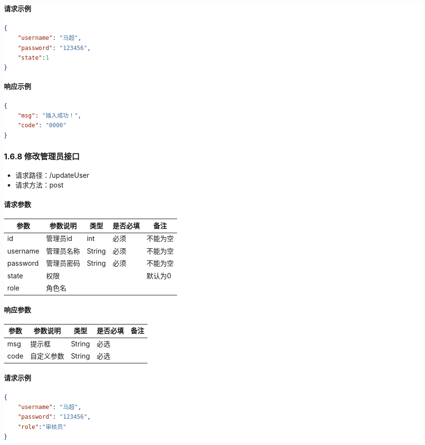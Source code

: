 #### 请求示例

```json
{
    "username": "马超",
    "password": "123456",
    "state":1
}
```

#### 响应示例

```json
{
    "msg": "插入成功！",
    "code": "0000"
}
```

### 1.6.8 修改管理员接口

- 请求路径：/updateUser
- 请求方法：post

#### 请求参数

| 参数     | 参数说明   | 类型   | 是否必填 | 备注     |
| -------- | ---------- | ------ | -------- | -------- |
| id       | 管理员id   | int    | 必须     | 不能为空 |
| username | 管理员名称 | String | 必须     | 不能为空 |
| password | 管理员密码 | String | 必须     | 不能为空 |
| state    | 权限       |        |          | 默认为0  |
| role     | 角色名     |        |          |          |

#### 响应参数

| 参数 | 参数说明   | 类型   | 是否必填 | 备注 |
| ---- | ---------- | ------ | -------- | ---- |
| msg  | 提示框     | String | 必选     |      |
| code | 自定义参数 | String | 必选     |      |

#### 请求示例

```json
{
    "username": "马超",
    "password": "123456",
    "role":"审核员"
}
```
